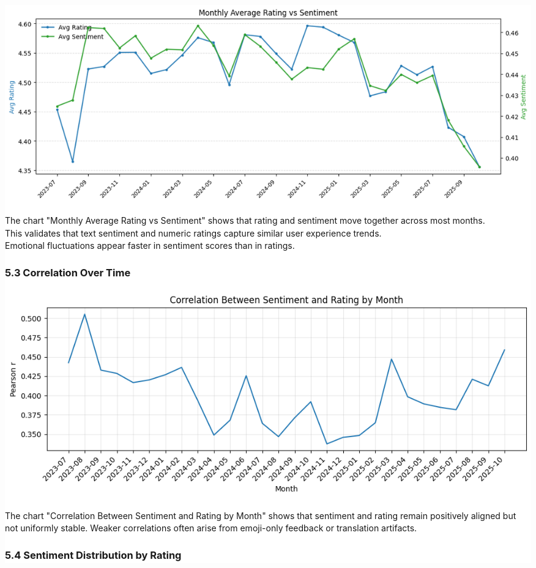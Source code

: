 ![Monthly Average Rating vs Sentiment](visual/Monthly_Average_Rating_vs_Sentiment.png)

The chart "Monthly Average Rating vs Sentiment" shows that rating and sentiment move together across most months.  
This validates that text sentiment and numeric ratings capture similar user experience trends.  
Emotional fluctuations appear faster in sentiment scores than in ratings.  

### 5.3 Correlation Over Time

![Correlation Between Sentiment and Rating by Month](visual/Correlation_Between_Sentiment_and_Rating_by_Month.png)

The chart "Correlation Between Sentiment and Rating by Month" shows that sentiment and rating remain positively aligned but not uniformly stable. Weaker correlations often arise from emoji-only feedback or translation artifacts.  

### 5.4 Sentiment Distribution by Rating
